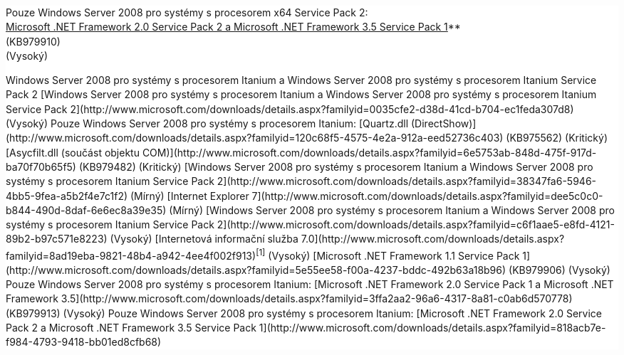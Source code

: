 Pouze Windows Server 2008 pro systémy s procesorem x64 Service Pack 2:  
[Microsoft .NET Framework 2.0 Service Pack 2 a Microsoft .NET Framework 3.5 Service Pack 1](http://www.microsoft.com/downloads/details.aspx?familyid=14c2fa85-f73e-4b62-84ca-d5ea7439aebb)\*\*  
(KB979910)  
(Vysoký)
</td>
</tr>
<tr>
<td style="border:1px solid black;">
Windows Server 2008 pro systémy s procesorem Itanium a Windows Server 2008 pro systémy s procesorem Itanium Service Pack 2
</td>
<td style="border:1px solid black;">
[Windows Server 2008 pro systémy s procesorem Itanium a Windows Server 2008 pro systémy s procesorem Itanium Service Pack 2](http://www.microsoft.com/downloads/details.aspx?familyid=0035cfe2-d38d-41cd-b704-ec1feda307d8)  
(Vysoký)
</td>
<td style="border:1px solid black;">
Pouze Windows Server 2008 pro systémy s procesorem Itanium:  
[Quartz.dll (DirectShow)](http://www.microsoft.com/downloads/details.aspx?familyid=120c68f5-4575-4e2a-912a-eed52736c403)  
(KB975562)  
(Kritický)  
[Asycfilt.dll (součást objektu COM)](http://www.microsoft.com/downloads/details.aspx?familyid=6e5753ab-848d-475f-917d-ba70f70b65f5)  
(KB979482)  
(Kritický)
</td>
<td style="border:1px solid black;">
[Windows Server 2008 pro systémy s procesorem Itanium a Windows Server 2008 pro systémy s procesorem Itanium Service Pack 2](http://www.microsoft.com/downloads/details.aspx?familyid=38347fa6-5946-4bb5-9fea-a5b2f4e7c1f2)  
(Mírný)
</td>
<td style="border:1px solid black;">
[Internet Explorer 7](http://www.microsoft.com/downloads/details.aspx?familyid=dee5c0c0-b844-490d-8daf-6e6ec8a39e35)  
(Mírný)
</td>
<td style="border:1px solid black;">
[Windows Server 2008 pro systémy s procesorem Itanium a Windows Server 2008 pro systémy s procesorem Itanium Service Pack 2](http://www.microsoft.com/downloads/details.aspx?familyid=c6f1aae5-e8fd-4121-89b2-b97c571e8223)  
(Vysoký)
</td>
<td style="border:1px solid black;">
[Internetová informační služba 7.0](http://www.microsoft.com/downloads/details.aspx?familyid=8ad19eba-9821-48b4-a942-4ee4f002f913)<sup>[1]</sup>
(Vysoký)
</td>
<td style="border:1px solid black;">
[Microsoft .NET Framework 1.1 Service Pack 1](http://www.microsoft.com/downloads/details.aspx?familyid=5e55ee58-f00a-4237-bddc-492b63a18b96)  
(KB979906)  
(Vysoký)  
Pouze Windows Server 2008 pro systémy s procesorem Itanium:  
[Microsoft .NET Framework 2.0 Service Pack 1 a Microsoft .NET Framework 3.5](http://www.microsoft.com/downloads/details.aspx?familyid=3ffa2aa2-96a6-4317-8a81-c0ab6d570778)  
(KB979913)  
(Vysoký)  
Pouze Windows Server 2008 pro systémy s procesorem Itanium:  
[Microsoft .NET Framework 2.0 Service Pack 2 a Microsoft .NET Framework 3.5 Service Pack 1](http://www.microsoft.com/downloads/details.aspx?familyid=818acb7e-f984-4793-9418-bb01ed8cfb68)  